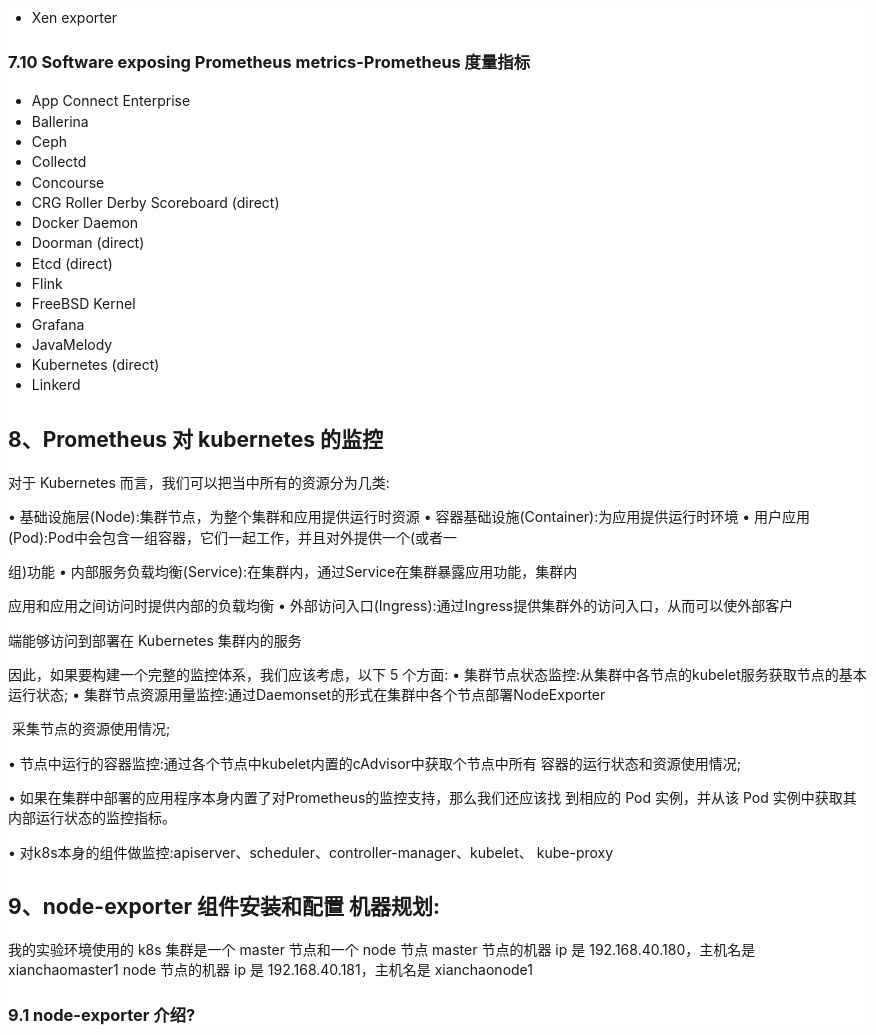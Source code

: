 *   Xen exporter

### 7.10 Software exposing Prometheus metrics-Prometheus 度量指标 

* App Connect Enterprise
* Ballerina
* Ceph
* Collectd
* Concourse
* CRG Roller Derby Scoreboard (direct) 
* Docker Daemon
* Doorman (direct) 
* Etcd (direct)
* Flink
* FreeBSD Kernel
* Grafana
* JavaMelody
* Kubernetes (direct) 
* Linkerd

## 8、Prometheus 对 kubernetes 的监控

 对于 Kubernetes 而言，我们可以把当中所有的资源分为几类:

• 基础设施层(Node):集群节点，为整个集群和应用提供运行时资源
 • 容器基础设施(Container):为应用提供运行时环境
 • 用户应用(Pod):Pod中会包含一组容器，它们一起工作，并且对外提供一个(或者一

组)功能
 • 内部服务负载均衡(Service):在集群内，通过Service在集群暴露应用功能，集群内

应用和应用之间访问时提供内部的负载均衡
 • 外部访问入口(Ingress):通过Ingress提供集群外的访问入口，从而可以使外部客户

端能够访问到部署在 Kubernetes 集群内的服务

因此，如果要构建一个完整的监控体系，我们应该考虑，以下 5 个方面:
 • 集群节点状态监控:从集群中各节点的kubelet服务获取节点的基本运行状态;
 • 集群节点资源用量监控:通过Daemonset的形式在集群中各个节点部署NodeExporter

​    采集节点的资源使用情况;

• 节点中运行的容器监控:通过各个节点中kubelet内置的cAdvisor中获取个节点中所有 容器的运行状态和资源使用情况;

• 如果在集群中部署的应用程序本身内置了对Prometheus的监控支持，那么我们还应该找 到相应的 Pod 实例，并从该 Pod 实例中获取其内部运行状态的监控指标。

• 对k8s本身的组件做监控:apiserver、scheduler、controller-manager、kubelet、 kube-proxy

## 9、node-exporter 组件安装和配置 机器规划:

我的实验环境使用的 k8s 集群是一个 master 节点和一个 node 节点 master 节点的机器 ip 是 192.168.40.180，主机名是 xianchaomaster1 node 节点的机器 ip 是 192.168.40.181，主机名是 xianchaonode1

### 9.1 node-exporter 介绍?

